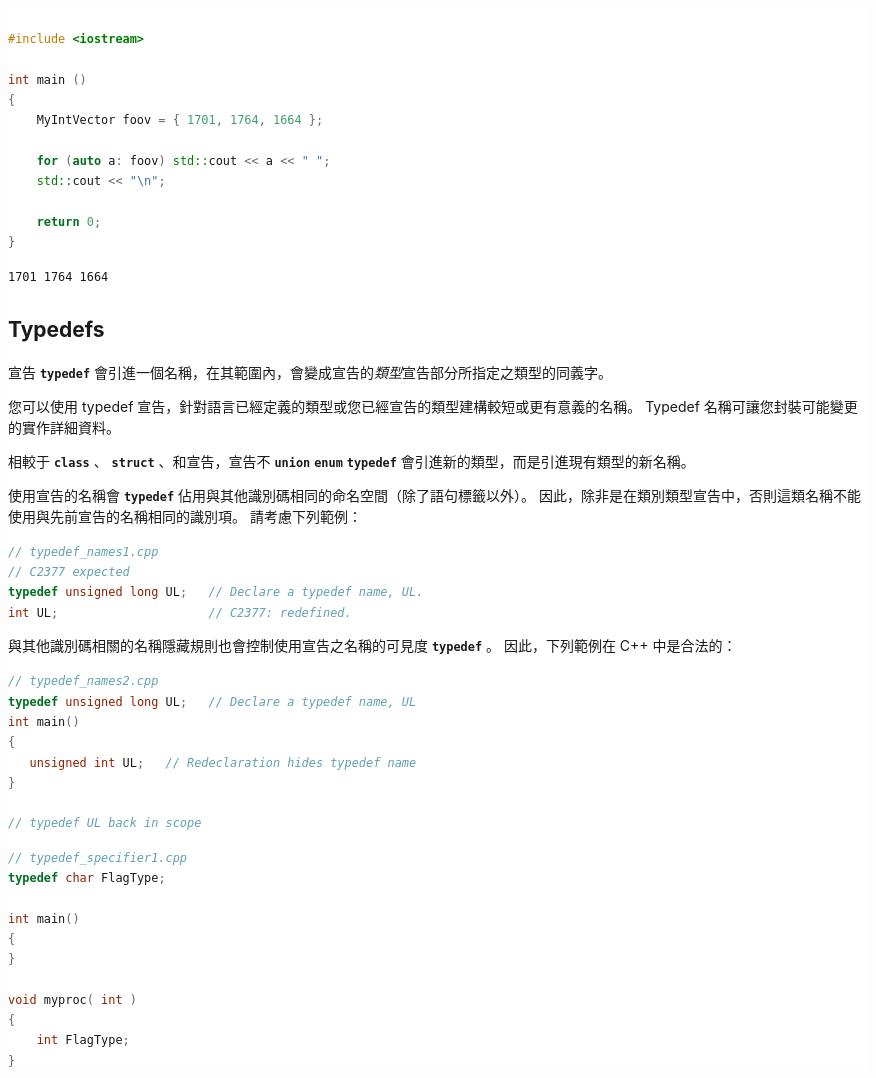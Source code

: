 ```cpp

#include <iostream>

int main ()
{
    MyIntVector foov = { 1701, 1764, 1664 };

    for (auto a: foov) std::cout << a << " ";
    std::cout << "\n";

    return 0;
}
```

```Output
1701 1764 1664
```

## <a name="typedefs"></a>Typedefs

宣告 **`typedef`** 會引進一個名稱，在其範圍內，會變成宣告的*類型*宣告部分所指定之類型的同義字。

您可以使用 typedef 宣告，針對語言已經定義的類型或您已經宣告的類型建構較短或更有意義的名稱。 Typedef 名稱可讓您封裝可能變更的實作詳細資料。

相較于 **`class`** 、 **`struct`** 、和宣告，宣告不 **`union`** **`enum`** **`typedef`** 會引進新的類型，而是引進現有類型的新名稱。

使用宣告的名稱會 **`typedef`** 佔用與其他識別碼相同的命名空間（除了語句標籤以外）。 因此，除非是在類別類型宣告中，否則這類名稱不能使用與先前宣告的名稱相同的識別項。 請考慮下列範例：

```cpp
// typedef_names1.cpp
// C2377 expected
typedef unsigned long UL;   // Declare a typedef name, UL.
int UL;                     // C2377: redefined.
```

與其他識別碼相關的名稱隱藏規則也會控制使用宣告之名稱的可見度 **`typedef`** 。 因此，下列範例在 C++ 中是合法的：

```cpp
// typedef_names2.cpp
typedef unsigned long UL;   // Declare a typedef name, UL
int main()
{
   unsigned int UL;   // Redeclaration hides typedef name
}

// typedef UL back in scope
```

```cpp
// typedef_specifier1.cpp
typedef char FlagType;

int main()
{
}

void myproc( int )
{
    int FlagType;
}
```
